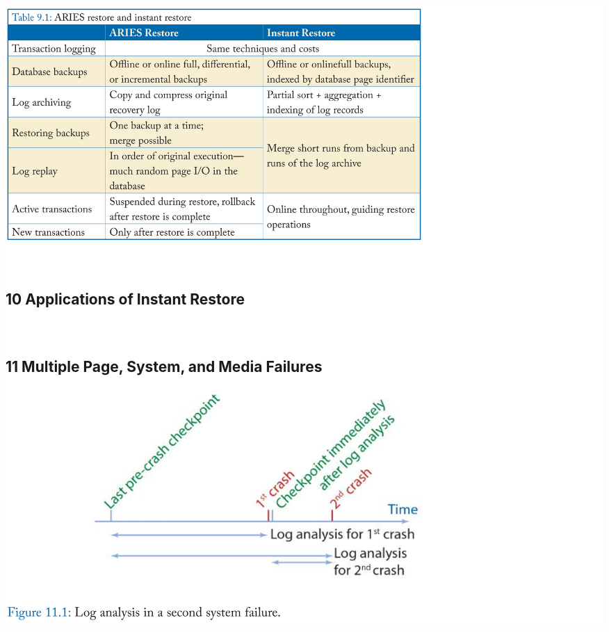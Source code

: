 <img src="assets/Table9.1.png" width="600"/>


&nbsp;   
<a id="10"></a>
## 10 Applications of Instant Restore


&nbsp;   
<a id="11"></a>
## 11 Multiple Page, System, and Media Failures


<img src="assets/Fig11.1.png" width="600"/>
